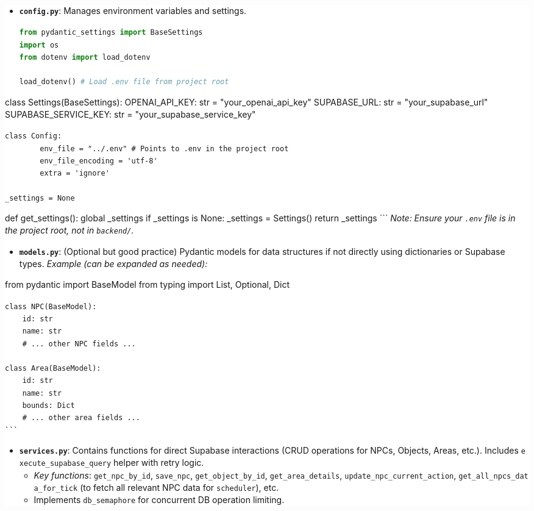 *   **`config.py`**: Manages environment variables and settings.
    ```python
    from pydantic_settings import BaseSettings
    import os
    from dotenv import load_dotenv

    load_dotenv() # Load .env file from project root

class Settings(BaseSettings):
        OPENAI_API_KEY: str = "your_openai_api_key"
        SUPABASE_URL: str = "your_supabase_url"
        SUPABASE_SERVICE_KEY: str = "your_supabase_service_key"

    class Config:
            env_file = "../.env" # Points to .env in the project root
            env_file_encoding = 'utf-8'
            extra = 'ignore' 

    _settings = None

def get_settings():
        global _settings
        if _settings is None:
            _settings = Settings()
        return _settings
    ```
    *Note: Ensure your `.env` file is in the project root, not in `backend/`.*

*   **`models.py`**: (Optional but good practice) Pydantic models for data structures if not directly using dictionaries or Supabase types.
    *Example (can be expanded as needed):*
    ```python
from pydantic import BaseModel
    from typing import List, Optional, Dict

    class NPC(BaseModel):
        id: str
        name: str
        # ... other NPC fields ...

    class Area(BaseModel):
        id: str
        name: str
        bounds: Dict
        # ... other area fields ...
    ```

*   **`services.py`**: Contains functions for direct Supabase interactions (CRUD operations for NPCs, Objects, Areas, etc.). Includes `execute_supabase_query` helper with retry logic.
    *   *Key functions*: `get_npc_by_id`, `save_npc`, `get_object_by_id`, `get_area_details`, `update_npc_current_action`, `get_all_npcs_data_for_tick` (to fetch all relevant NPC data for `scheduler`), etc.
    *   Implements `db_semaphore` for concurrent DB operation limiting.
